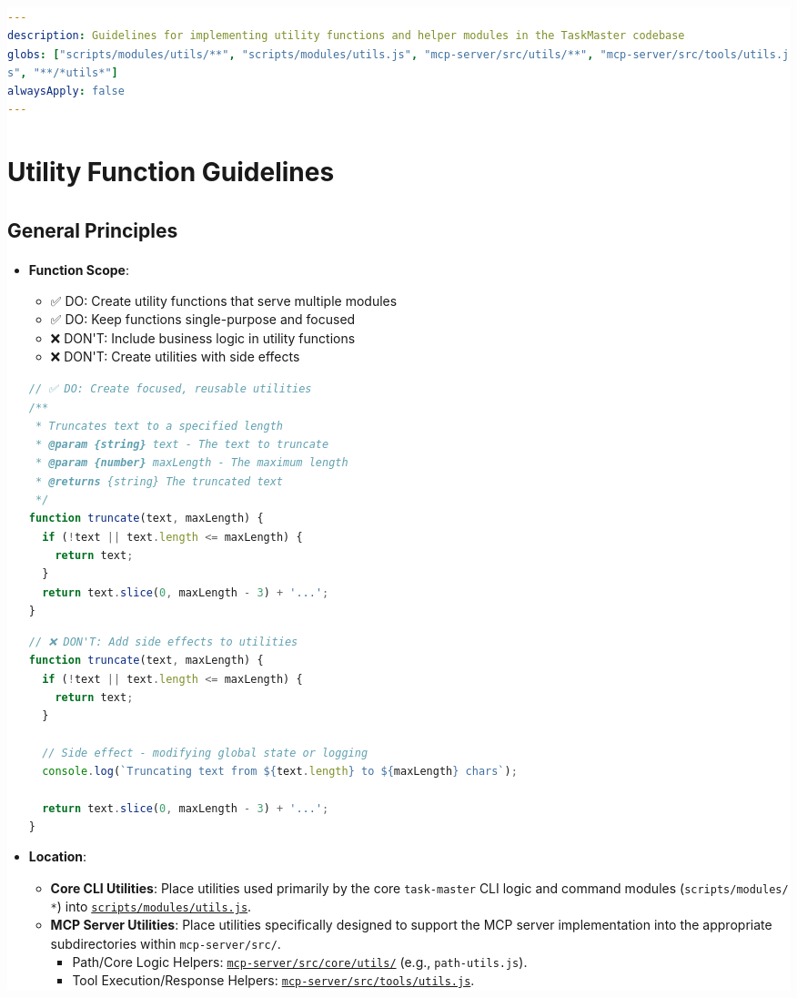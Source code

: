 ```yaml
---
description: Guidelines for implementing utility functions and helper modules in the TaskMaster codebase
globs: ["scripts/modules/utils/**", "scripts/modules/utils.js", "mcp-server/src/utils/**", "mcp-server/src/tools/utils.js", "**/*utils*"] 
alwaysApply: false
---
```

# Utility Function Guidelines

## General Principles

- **Function Scope**:
  - ✅ DO: Create utility functions that serve multiple modules
  - ✅ DO: Keep functions single-purpose and focused
  - ❌ DON'T: Include business logic in utility functions
  - ❌ DON'T: Create utilities with side effects

  ```javascript
  // ✅ DO: Create focused, reusable utilities
  /**
   * Truncates text to a specified length
   * @param {string} text - The text to truncate
   * @param {number} maxLength - The maximum length
   * @returns {string} The truncated text
   */
  function truncate(text, maxLength) {
    if (!text || text.length <= maxLength) {
      return text;
    }
    return text.slice(0, maxLength - 3) + '...';
  }
  ```

  ```javascript
  // ❌ DON'T: Add side effects to utilities
  function truncate(text, maxLength) {
    if (!text || text.length <= maxLength) {
      return text;
    }
    
    // Side effect - modifying global state or logging
    console.log(`Truncating text from ${text.length} to ${maxLength} chars`);
    
    return text.slice(0, maxLength - 3) + '...';
  }
  ```

- **Location**:
  - **Core CLI Utilities**: Place utilities used primarily by the core `task-master` CLI logic and command modules (`scripts/modules/*`) into [`scripts/modules/utils.js`](mdc:scripts/modules/utils.js).
  - **MCP Server Utilities**: Place utilities specifically designed to support the MCP server implementation into the appropriate subdirectories within `mcp-server/src/`.
    - Path/Core Logic Helpers: [`mcp-server/src/core/utils/`](mdc:mcp-server/src/core/utils) (e.g., `path-utils.js`).
    - Tool Execution/Response Helpers: [`mcp-server/src/tools/utils.js`](mdc:mcp-server/src/tools/utils.js).
